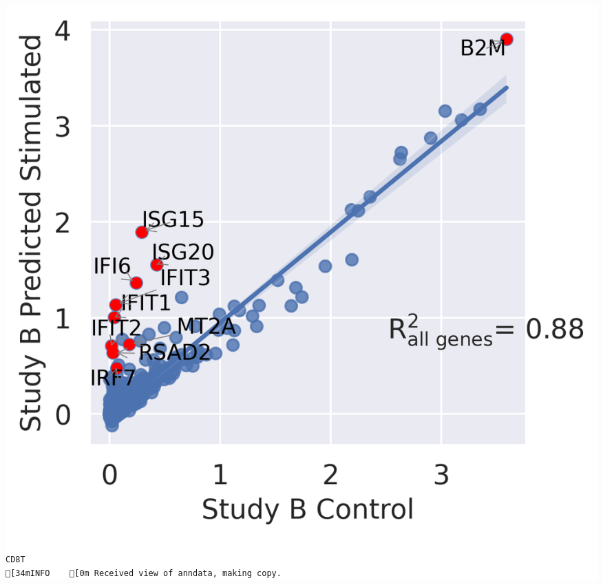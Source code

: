 ![png](SupplementalFigure7_files/SupplementalFigure7_33_11.png)
    


    CD8T
    [34mINFO    [0m Received view of anndata, making copy.                                                                    



    